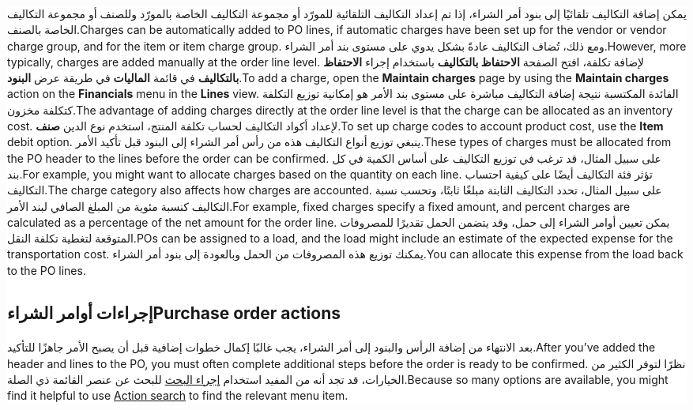 <span data-ttu-id="5d8da-162">يمكن إضافة التكاليف تلقائيًا إلى بنود أمر الشراء، إذا تم إعداد التكاليف التلقائية للمورّد أو مجموعة التكاليف الخاصة بالمورّد وللصنف أو مجموعة التكاليف الخاصة بالصنف.</span><span class="sxs-lookup"><span data-stu-id="5d8da-162">Charges can be automatically added to PO lines, if automatic charges have been set up for the vendor or vendor charge group, and for the item or item charge group.</span></span> <span data-ttu-id="5d8da-163">ومع ذلك، تُضاف التكاليف عادةً بشكل يدوي على مستوى بند أمر الشراء.</span><span class="sxs-lookup"><span data-stu-id="5d8da-163">However, more typically, charges are added manually at the order line level.</span></span> <span data-ttu-id="5d8da-164">لإضافة تكلفة، افتح الصفحة **الاحتفاظ بالتكاليف** باستخدام إجراء **الاحتفاظ بالتكاليف** في قائمة **الماليات** في طريقة عرض **البنود**.</span><span class="sxs-lookup"><span data-stu-id="5d8da-164">To add a charge, open the **Maintain charges** page by using the **Maintain charges** action on the **Financials** menu in the **Lines** view.</span></span> <span data-ttu-id="5d8da-165">الفائدة المكتسبة نتيجة إضافة التكاليف مباشرة على مستوى بند الأمر هو إمكانية توزيع التكلفة كتكلفة مخزون.</span><span class="sxs-lookup"><span data-stu-id="5d8da-165">The advantage of adding charges directly at the order line level is that the charge can be allocated as an inventory cost.</span></span> <span data-ttu-id="5d8da-166">لإعداد أكواد التكاليف لحساب تكلفة المنتج، استخدم نوع الدين **صنف**.</span><span class="sxs-lookup"><span data-stu-id="5d8da-166">To set up charge codes to account product cost, use the **Item** debit option.</span></span> <span data-ttu-id="5d8da-167">ينبغي توزيع أنواع التكاليف هذه من رأس أمر الشراء إلى البنود قبل تأكيد الأمر.</span><span class="sxs-lookup"><span data-stu-id="5d8da-167">These types of charges must be allocated from the PO header to the lines before the order can be confirmed.</span></span> <span data-ttu-id="5d8da-168">على سبيل المثال، قد ترغب في توزيع التكاليف على أساس الكمية في كل بند.</span><span class="sxs-lookup"><span data-stu-id="5d8da-168">For example, you might want to allocate charges based on the quantity on each line.</span></span> <span data-ttu-id="5d8da-169">تؤثر فئة التكاليف أيضًا على كيفية احتساب التكاليف.</span><span class="sxs-lookup"><span data-stu-id="5d8da-169">The charge category also affects how charges are accounted.</span></span> <span data-ttu-id="5d8da-170">على سبيل المثال، تحدد التكاليف الثابتة مبلغًا ثابتًا، وتحسب نسبة التكاليف كنسبة مئوية من المبلغ الصافي لبند الأمر.</span><span class="sxs-lookup"><span data-stu-id="5d8da-170">For example, fixed charges specify a fixed amount, and percent charges are calculated as a percentage of the net amount for the order line.</span></span> <span data-ttu-id="5d8da-171">يمكن تعيين أوامر الشراء إلى حمل، وقد يتضمن الحمل تقديرًا للمصروفات المتوقعة لتغطية تكلفة النقل.</span><span class="sxs-lookup"><span data-stu-id="5d8da-171">POs can be assigned to a load, and the load might include an estimate of the expected expense for the transportation cost.</span></span> <span data-ttu-id="5d8da-172">يمكنك توزيع هذه المصروفات من الحمل وبالعودة إلى بنود أمر الشراء.</span><span class="sxs-lookup"><span data-stu-id="5d8da-172">You can allocate this expense from the load back to the PO lines.</span></span>

## <a name="purchase-order-actions"></a><span data-ttu-id="5d8da-173">إجراءات أوامر الشراء</span><span class="sxs-lookup"><span data-stu-id="5d8da-173">Purchase order actions</span></span>
<span data-ttu-id="5d8da-174">بعد الانتهاء من إضافة الرأس والبنود إلى أمر الشراء، يجب غالبًا إكمال خطوات إضافية قبل أن يصبح الأمر جاهزًا للتأكيد.</span><span class="sxs-lookup"><span data-stu-id="5d8da-174">After you’ve added the header and lines to the PO, you must often complete additional steps before the order is ready to be confirmed.</span></span> <span data-ttu-id="5d8da-175">نظرًا لتوفر الكثير من الخيارات، قد تجد أنه من المفيد استخدام [إجراء البحث](../../fin-ops-core/fin-ops/get-started/action-search.md) للبحث عن عنصر القائمة ذي الصلة.</span><span class="sxs-lookup"><span data-stu-id="5d8da-175">Because so many options are available, you might find it helpful to use [Action search](../../fin-ops-core/fin-ops/get-started/action-search.md) to find the relevant menu item.</span></span>  
